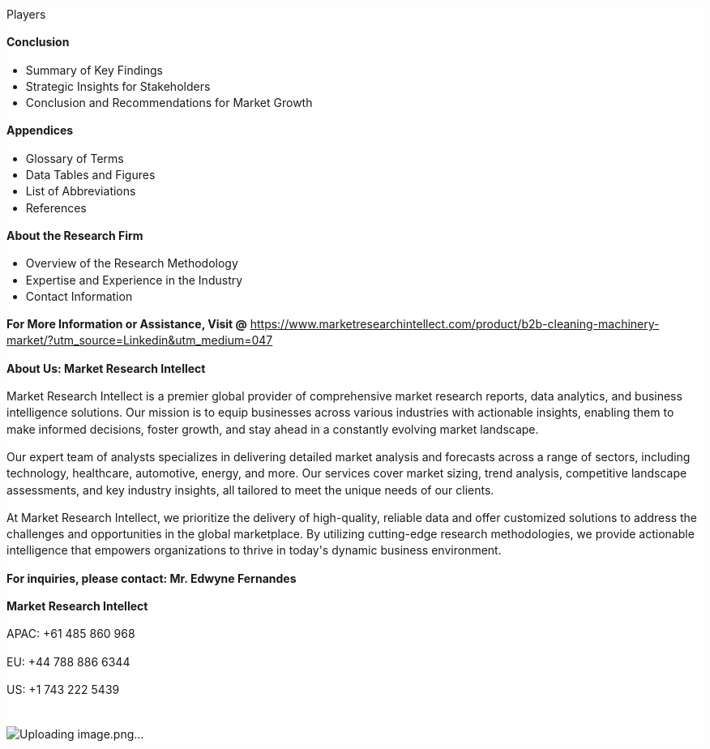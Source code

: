 Players</li></ul><p><strong>Conclusion</strong></p><ul><li>Summary of Key Findings</li><li>Strategic Insights for Stakeholders</li><li>Conclusion and Recommendations for Market Growth</li></ul><p><strong>Appendices</strong></p><ul><li>Glossary of Terms</li><li>Data Tables and Figures</li><li>List of Abbreviations</li><li>References</li></ul><p><strong>About the Research Firm</strong></p><ul><li>Overview of the Research Methodology</li><li>Expertise and Experience in the Industry</li><li>Contact Information</li></ul></div><div class="article-main__content" data-test-id="publishing-text-block"><p><span class="font-[700]"><strong>For More Information or Assistance, Visit @</strong>&nbsp;<a href="https://www.marketresearchintellect.com/product/b2b-cleaning-machinery-market/?utm_source=Linkedin&utm_medium=047">https://www.marketresearchintellect.com/product/b2b-cleaning-machinery-market/?utm_source=Linkedin&utm_medium=047</a></span></p><p><strong>About Us: Market Research Intellect</strong></p><p>Market Research Intellect is a premier global provider of comprehensive market research reports, data analytics, and business intelligence solutions. Our mission is to equip businesses across various industries with actionable insights, enabling them to make informed decisions, foster growth, and stay ahead in a constantly evolving market landscape.</p><p>Our expert team of analysts specializes in delivering detailed market analysis and forecasts across a range of sectors, including technology, healthcare, automotive, energy, and more. Our services cover market sizing, trend analysis, competitive landscape assessments, and key industry insights, all tailored to meet the unique needs of our clients.</p><p>At Market Research Intellect, we prioritize the delivery of high-quality, reliable data and offer customized solutions to address the challenges and opportunities in the global marketplace. By utilizing cutting-edge research methodologies, we provide actionable intelligence that empowers organizations to thrive in today's dynamic business environment.</p><p><strong>For inquiries, please contact: Mr. Edwyne Fernandes</strong></p><p><strong>Market Research Intellect</strong></p><p>APAC: +61 485 860 968</p><p>EU: +44 788 886 6344</p><p>US: +1 743 222 5439</p></div><div class="article-main__content" data-test-id="publishing-text-block">&nbsp;</div>
![Uploading image.png…]()
